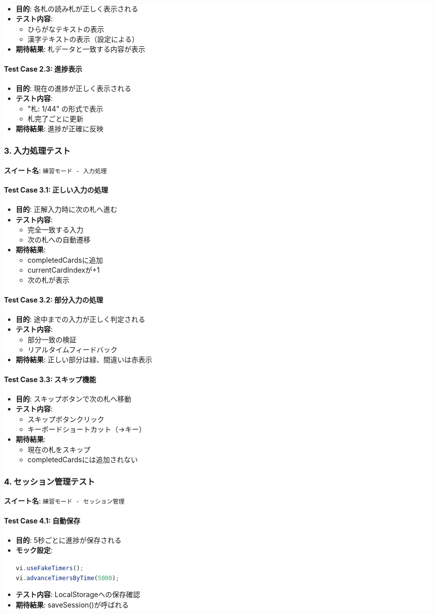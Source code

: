 - **目的**: 各札の読み札が正しく表示される
- **テスト内容**:
  - ひらがなテキストの表示
  - 漢字テキストの表示（設定による）
- **期待結果**: 札データと一致する内容が表示

#### Test Case 2.3: 進捗表示

- **目的**: 現在の進捗が正しく表示される
- **テスト内容**:
  - "札: 1/44" の形式で表示
  - 札完了ごとに更新
- **期待結果**: 進捗が正確に反映

### 3. 入力処理テスト

**スイート名**: `練習モード - 入力処理`

#### Test Case 3.1: 正しい入力の処理

- **目的**: 正解入力時に次の札へ進む
- **テスト内容**:
  - 完全一致する入力
  - 次の札への自動遷移
- **期待結果**:
  - completedCardsに追加
  - currentCardIndexが+1
  - 次の札が表示

#### Test Case 3.2: 部分入力の処理

- **目的**: 途中までの入力が正しく判定される
- **テスト内容**:
  - 部分一致の検証
  - リアルタイムフィードバック
- **期待結果**: 正しい部分は緑、間違いは赤表示

#### Test Case 3.3: スキップ機能

- **目的**: スキップボタンで次の札へ移動
- **テスト内容**:
  - スキップボタンクリック
  - キーボードショートカット（→キー）
- **期待結果**:
  - 現在の札をスキップ
  - completedCardsには追加されない

### 4. セッション管理テスト

**スイート名**: `練習モード - セッション管理`

#### Test Case 4.1: 自動保存

- **目的**: 5秒ごとに進捗が保存される
- **モック設定**:
  ```typescript
  vi.useFakeTimers();
  vi.advanceTimersByTime(5000);
  ```
- **テスト内容**: LocalStorageへの保存確認
- **期待結果**: saveSession()が呼ばれる
